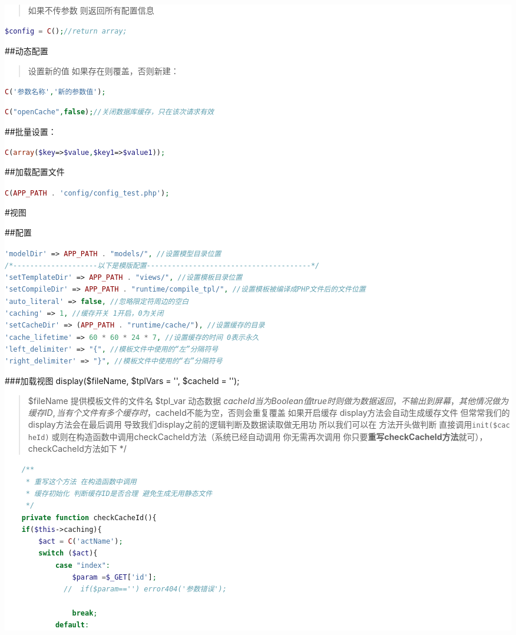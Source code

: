 >如果不传参数 则返回所有配置信息

```php
$config = C();//return array;
```

##动态配置

>设置新的值 如果存在则覆盖，否则新建：

```php
C('参数名称','新的参数值');
```

```php
C("openCache",false);//关闭数据库缓存，只在该次请求有效
```

##批量设置：

```php
C(array($key=>$value,$key1=>$value1));
```

##加载配置文件
```php
C(APP_PATH . 'config/config_test.php');
```


#视图

##配置
```php
'modelDir' => APP_PATH . "models/", //设置模型目录位置
/*--------------------以下是模版配置---------------------------------------*/
'setTemplateDir' => APP_PATH . "views/", //设置模板目录位置
'setCompileDir' => APP_PATH . "runtime/compile_tpl/", //设置模板被编译成PHP文件后的文件位置
'auto_literal' => false, //忽略限定符周边的空白
'caching' => 1, //缓存开关 1开启，0为关闭
'setCacheDir' => (APP_PATH . "runtime/cache/"), //设置缓存的目录
'cache_lifetime' => 60 * 60 * 24 * 7, //设置缓存的时间 0表示永久
'left_delimiter' => "{", //模板文件中使用的“左”分隔符号
'right_delimiter' => "}", //模板文件中使用的“右”分隔符号
```

###加载视图
display($fileName, $tplVars = '', $cacheId = '');

>$fileName 提供模板文件的文件名
> $tpl_var 动态数据
> $cacheId 当为Boolean值true时则做为数据返回，不输出到屏幕，其他情况做为缓存ID,当有个文件有多个缓存时，$cacheId不能为空，否则会重复覆盖
> 如果开启缓存 display方法会自动生成缓存文件 但常常我们的display方法会在最后调用 导致我们display之前的逻辑判断及数据读取做无用功 所以我们可以在 方法开头做判断 直接调用`init($cacheId)`  或则在构造函数中调用checkCacheId方法（系统已经自动调用 你无需再次调用 你只要**重写checkCacheId方法**就可），checkCacheId方法如下
> */

```php
    /**
     * 重写这个方法 在构造函数中调用
     * 缓存初始化 判断缓存ID是否合理 避免生成无用静态文件
     */
    private function checkCacheId(){
    if($this->caching){
        $act = C('actName');
        switch ($act){
            case "index":
                $param =$_GET['id'];
              //  if($param=='') error404('参数错误');

                break;
            default:
```